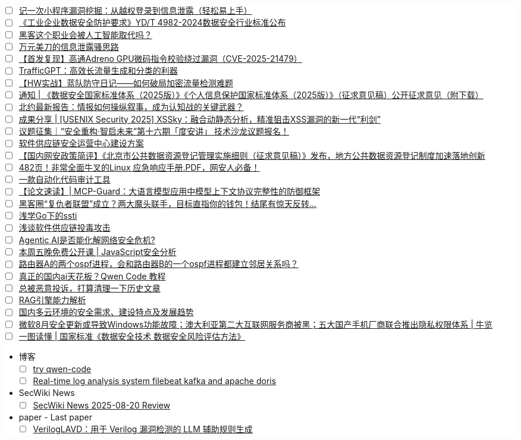   - [ ] [记一次小程序漏洞挖掘：从越权登录到信息泄露（轻松易上手）](https://mp.weixin.qq.com/s?__biz=MzkxNDAyNTY2NA==&mid=2247519659&idx=2&sn=749da80c4e9e962e9cd61c2be524e0fe)
  - [ ] [《工业企业数据安全防护要求》YD/T 4982-2024数据安全行业标准公布](https://mp.weixin.qq.com/s?__biz=MzAwNTc0ODM3Nw==&mid=2247489868&idx=1&sn=9489925401b4e7507f44c754139d67aa)
  - [ ] [黑客这个职业会被人工智能取代吗？](https://mp.weixin.qq.com/s?__biz=MzIzNjIwNTQ5MQ==&mid=2247485100&idx=1&sn=60407728bdf72db22a71a752068dd26e)
  - [ ] [万元美刀的信息泄露骚思路](https://mp.weixin.qq.com/s?__biz=MzIzMTIzNTM0MA==&mid=2247498076&idx=1&sn=58cf12d31161efed649d4e051cf47a69)
  - [ ] [【首发复现】高通Adreno GPU微码指令校验绕过漏洞（CVE-2025-21479）](https://mp.weixin.qq.com/s?__biz=Mzk0ODM3NTU5MA==&mid=2247494581&idx=1&sn=260ff2ef3a195ccb509ceb32c5c4bbfb)
  - [ ] [TrafficGPT：高效长流量生成和分类的利器](https://mp.weixin.qq.com/s?__biz=MzIyODYzNTU2OA==&mid=2247499043&idx=1&sn=e747a401296f8d9ea5d95fc9ab6f6814)
  - [ ] [【HW实战】蓝队防守日记——如何破局加密流量检测难题](https://mp.weixin.qq.com/s?__biz=MzIyNTA5Mzc2OA==&mid=2651138174&idx=1&sn=0327faf8f9e9d94931ff2ccadf541b67)
  - [ ] [通知 | 《数据安全国家标准体系（2025版）》《个人信息保护国家标准体系（2025版）》（征求意见稿）公开征求意见（附下载）](https://mp.weixin.qq.com/s?__biz=MzkyNDUyNzU1MQ==&mid=2247488270&idx=1&sn=ca87e4f1143caa987a637de3c82d7d68)
  - [ ] [北约最新报告：情报如何操纵叙事，成为认知战的关键武器？](https://mp.weixin.qq.com/s?__biz=Mzg3MDczNjcyNA==&mid=2247489687&idx=1&sn=966927ed3677ddf7191660ffc318b5ce)
  - [ ] [成果分享 | [USENIX Security 2025] XSSky：融合动静态分析，精准狙击XSS漏洞的新一代“利剑”](https://mp.weixin.qq.com/s?__biz=MzU4NzUxOTI0OQ==&mid=2247495821&idx=1&sn=41de034baa092ff85b77bd715a91cf45)
  - [ ] [议题征集｜“安全重构·智启未来”第十六期「度安讲」 技术沙龙议题报名！](https://mp.weixin.qq.com/s?__biz=MzA4ODc0MTIwMw==&mid=2652542988&idx=1&sn=06a2c8c01df8e0ea3954f696393c7b10)
  - [ ] [软件供应链安全运营中心建设方案](https://mp.weixin.qq.com/s?__biz=MzI2MjY2NTM0MA==&mid=2247492760&idx=1&sn=fa97ab50f44d6fcf6a92efab57624d8f)
  - [ ] [【国内网安政策简评】《北京市公共数据资源登记管理实施细则（征求意见稿）》发布，地方公共数据资源登记制度加速落地创新](https://mp.weixin.qq.com/s?__biz=Mzg3OTg0OTAyOQ==&mid=2247486524&idx=1&sn=62b1cc6c7962ebdccf5c0f37a417ddcd)
  - [ ] [482页！非常全面牛叉的Linux 应急响应手册.PDF，网安人必备！](https://mp.weixin.qq.com/s?__biz=MzkxMzMyNzMyMA==&mid=2247574589&idx=1&sn=3cbe8e804931c344075e02eb3f8676ff)
  - [ ] [一款自动化代码审计工具](https://mp.weixin.qq.com/s?__biz=MzkxMzMyNzMyMA==&mid=2247574589&idx=2&sn=7a807950db4f88afe43fd9dd82a66840)
  - [ ] [【论文速读】| MCP-Guard：大语言模型应用中模型上下文协议完整性的防御框架](https://mp.weixin.qq.com/s?__biz=MzkzNDUxOTk2Mw==&mid=2247496926&idx=1&sn=9f95076be83878cfcc8f2933ef7bf0f8)
  - [ ] [黑客圈“复仇者联盟”成立？两大魔头联手，目标直指你的钱包！结尾有惊天反转…](https://mp.weixin.qq.com/s?__biz=MzA4NTY4MjAyMQ==&mid=2447901171&idx=1&sn=49b13d9ada1d8c2e5af5f23cbb3b7f34)
  - [ ] [浅学Go下的ssti](https://mp.weixin.qq.com/s?__biz=MzkyNTY3Nzc3Mg==&mid=2247490337&idx=1&sn=63044b11b9f78618799ab15dc1363171)
  - [ ] [浅谈软件供应链投毒攻击](https://mp.weixin.qq.com/s?__biz=Mzg3Njg1NTk5MQ==&mid=2247502606&idx=1&sn=dcebaed8d899e9be6c43fa82f06fdf58)
  - [ ] [Agentic AI是否能化解网络安全危机?](https://mp.weixin.qq.com/s?__biz=MzkxNzA3MTgyNg==&mid=2247540009&idx=1&sn=4870dd6bceb76d96889862349b5155c6)
  - [ ] [本周五晚免费公开课 | JavaScript安全分析](https://mp.weixin.qq.com/s?__biz=MzU1NjgzOTAyMg==&mid=2247524652&idx=1&sn=bbe389f9bb14d61b82853d25443f1cb8)
  - [ ] [路由器A的两个ospf进程，会和路由器B的一个ospf进程都建立邻居关系吗？](https://mp.weixin.qq.com/s?__biz=MzIxNTM3NDE2Nw==&mid=2247490732&idx=1&sn=5a4bcd9528c784d90175c400d3f6e355)
  - [ ] [真正的国内ai天花板？Qwen Code 教程](https://mp.weixin.qq.com/s?__biz=Mzk0NDQwMDY1Nw==&mid=2247486126&idx=1&sn=05a0ba022ac48ae302f8b140493833f1)
  - [ ] [总被恶意投诉，打算清理一下历史文章](https://mp.weixin.qq.com/s?__biz=MzkzNDIzNDUxOQ==&mid=2247501983&idx=1&sn=224aba4c1314db2fdec290814f4704f4)
  - [ ] [RAG引擎能力解析](https://mp.weixin.qq.com/s?__biz=Mzg4MTA2MTc4MA==&mid=2247494279&idx=1&sn=a07bc44e69f5909205e349ff94155972)
  - [ ] [国内多云环境的安全需求、建设特点及发展趋势](https://mp.weixin.qq.com/s?__biz=MjM5Njc3NjM4MA==&mid=2651138373&idx=1&sn=d26cb0430d8a86bda6cf55f637a08dcc)
  - [ ] [微软8月安全更新或导致Windows功能故障；澳大利亚第二大互联网服务商被黑；五大国产手机厂商联合推出隐私权限体系 | 牛览](https://mp.weixin.qq.com/s?__biz=MjM5Njc3NjM4MA==&mid=2651138373&idx=2&sn=e47c878c86655d3b7dfad75bc92c4e9f)
  - [ ] [一图读懂 | 国家标准《数据安全技术 数据安全风险评估方法》](https://mp.weixin.qq.com/s?__biz=MzkxNDY4MTQwOQ==&mid=2247485033&idx=1&sn=9fc8bae66cfed4442a451cc342f3a8b5)
- 博客
  - [ ] [try qwen-code](https://dyrnq.com/try-qwen-code/)
  - [ ] [Real-time log analysis system filebeat kafka and apache doris](https://dyrnq.com/real-time-log-analysis-system-filebeat-kafka-and-apache-doris/)
- SecWiki News
  - [ ] [SecWiki News 2025-08-20 Review](http://www.sec-wiki.com/?2025-08-20)
- paper - Last paper
  - [ ] [VerilogLAVD：用于 Verilog 漏洞检测的 LLM 辅助规则生成](https://paper.seebug.org/3360/)